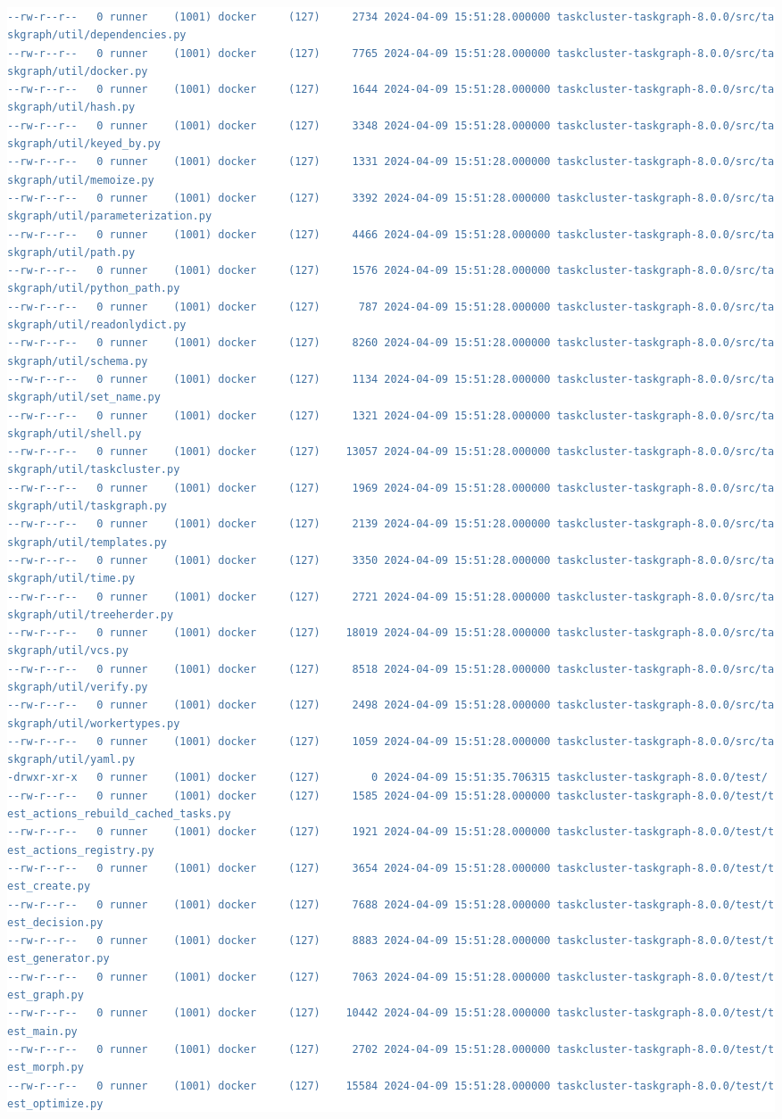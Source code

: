 ```diff
--rw-r--r--   0 runner    (1001) docker     (127)     2734 2024-04-09 15:51:28.000000 taskcluster-taskgraph-8.0.0/src/taskgraph/util/dependencies.py
--rw-r--r--   0 runner    (1001) docker     (127)     7765 2024-04-09 15:51:28.000000 taskcluster-taskgraph-8.0.0/src/taskgraph/util/docker.py
--rw-r--r--   0 runner    (1001) docker     (127)     1644 2024-04-09 15:51:28.000000 taskcluster-taskgraph-8.0.0/src/taskgraph/util/hash.py
--rw-r--r--   0 runner    (1001) docker     (127)     3348 2024-04-09 15:51:28.000000 taskcluster-taskgraph-8.0.0/src/taskgraph/util/keyed_by.py
--rw-r--r--   0 runner    (1001) docker     (127)     1331 2024-04-09 15:51:28.000000 taskcluster-taskgraph-8.0.0/src/taskgraph/util/memoize.py
--rw-r--r--   0 runner    (1001) docker     (127)     3392 2024-04-09 15:51:28.000000 taskcluster-taskgraph-8.0.0/src/taskgraph/util/parameterization.py
--rw-r--r--   0 runner    (1001) docker     (127)     4466 2024-04-09 15:51:28.000000 taskcluster-taskgraph-8.0.0/src/taskgraph/util/path.py
--rw-r--r--   0 runner    (1001) docker     (127)     1576 2024-04-09 15:51:28.000000 taskcluster-taskgraph-8.0.0/src/taskgraph/util/python_path.py
--rw-r--r--   0 runner    (1001) docker     (127)      787 2024-04-09 15:51:28.000000 taskcluster-taskgraph-8.0.0/src/taskgraph/util/readonlydict.py
--rw-r--r--   0 runner    (1001) docker     (127)     8260 2024-04-09 15:51:28.000000 taskcluster-taskgraph-8.0.0/src/taskgraph/util/schema.py
--rw-r--r--   0 runner    (1001) docker     (127)     1134 2024-04-09 15:51:28.000000 taskcluster-taskgraph-8.0.0/src/taskgraph/util/set_name.py
--rw-r--r--   0 runner    (1001) docker     (127)     1321 2024-04-09 15:51:28.000000 taskcluster-taskgraph-8.0.0/src/taskgraph/util/shell.py
--rw-r--r--   0 runner    (1001) docker     (127)    13057 2024-04-09 15:51:28.000000 taskcluster-taskgraph-8.0.0/src/taskgraph/util/taskcluster.py
--rw-r--r--   0 runner    (1001) docker     (127)     1969 2024-04-09 15:51:28.000000 taskcluster-taskgraph-8.0.0/src/taskgraph/util/taskgraph.py
--rw-r--r--   0 runner    (1001) docker     (127)     2139 2024-04-09 15:51:28.000000 taskcluster-taskgraph-8.0.0/src/taskgraph/util/templates.py
--rw-r--r--   0 runner    (1001) docker     (127)     3350 2024-04-09 15:51:28.000000 taskcluster-taskgraph-8.0.0/src/taskgraph/util/time.py
--rw-r--r--   0 runner    (1001) docker     (127)     2721 2024-04-09 15:51:28.000000 taskcluster-taskgraph-8.0.0/src/taskgraph/util/treeherder.py
--rw-r--r--   0 runner    (1001) docker     (127)    18019 2024-04-09 15:51:28.000000 taskcluster-taskgraph-8.0.0/src/taskgraph/util/vcs.py
--rw-r--r--   0 runner    (1001) docker     (127)     8518 2024-04-09 15:51:28.000000 taskcluster-taskgraph-8.0.0/src/taskgraph/util/verify.py
--rw-r--r--   0 runner    (1001) docker     (127)     2498 2024-04-09 15:51:28.000000 taskcluster-taskgraph-8.0.0/src/taskgraph/util/workertypes.py
--rw-r--r--   0 runner    (1001) docker     (127)     1059 2024-04-09 15:51:28.000000 taskcluster-taskgraph-8.0.0/src/taskgraph/util/yaml.py
-drwxr-xr-x   0 runner    (1001) docker     (127)        0 2024-04-09 15:51:35.706315 taskcluster-taskgraph-8.0.0/test/
--rw-r--r--   0 runner    (1001) docker     (127)     1585 2024-04-09 15:51:28.000000 taskcluster-taskgraph-8.0.0/test/test_actions_rebuild_cached_tasks.py
--rw-r--r--   0 runner    (1001) docker     (127)     1921 2024-04-09 15:51:28.000000 taskcluster-taskgraph-8.0.0/test/test_actions_registry.py
--rw-r--r--   0 runner    (1001) docker     (127)     3654 2024-04-09 15:51:28.000000 taskcluster-taskgraph-8.0.0/test/test_create.py
--rw-r--r--   0 runner    (1001) docker     (127)     7688 2024-04-09 15:51:28.000000 taskcluster-taskgraph-8.0.0/test/test_decision.py
--rw-r--r--   0 runner    (1001) docker     (127)     8883 2024-04-09 15:51:28.000000 taskcluster-taskgraph-8.0.0/test/test_generator.py
--rw-r--r--   0 runner    (1001) docker     (127)     7063 2024-04-09 15:51:28.000000 taskcluster-taskgraph-8.0.0/test/test_graph.py
--rw-r--r--   0 runner    (1001) docker     (127)    10442 2024-04-09 15:51:28.000000 taskcluster-taskgraph-8.0.0/test/test_main.py
--rw-r--r--   0 runner    (1001) docker     (127)     2702 2024-04-09 15:51:28.000000 taskcluster-taskgraph-8.0.0/test/test_morph.py
--rw-r--r--   0 runner    (1001) docker     (127)    15584 2024-04-09 15:51:28.000000 taskcluster-taskgraph-8.0.0/test/test_optimize.py
```